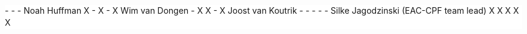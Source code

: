    <td>-
   </td>
   <td>-
   </td>
   <td>-
   </td>
  </tr>
  <tr>
   <td>Noah Huffman
   </td>
   <td>X
   </td>
   <td>-
   </td>
   <td>X
   </td>
   <td>-
   </td>
   <td>X
   </td>
  </tr>
  <tr>
   <td>Wim van Dongen
   </td>
   <td>-
   </td>
   <td>X
   </td>
   <td>X
   </td>
   <td>-
   </td>
   <td>X
   </td>
  </tr>
  <tr>
   <td>Joost van Koutrik
   </td>
   <td>-
   </td>
   <td>-
   </td>
   <td>-
   </td>
   <td>-
   </td>
   <td>-
   </td>
  </tr>
  <tr>
   <td>Silke Jagodzinski (EAC-CPF team lead)
   </td>
   <td>X
   </td>
   <td>X
   </td>
   <td>X
   </td>
   <td>X
   </td>
   <td>X
   </td>
  </tr>
  <tr>